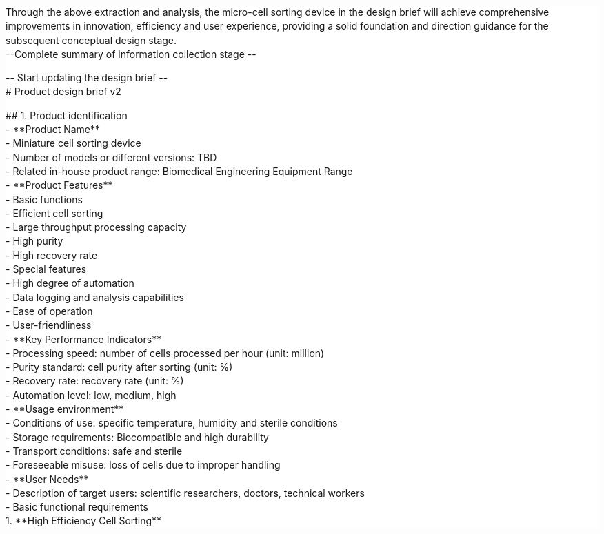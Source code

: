 Through the above extraction and analysis, the micro-cell sorting device in the design brief will achieve comprehensive improvements in innovation, efficiency and user experience, providing a solid foundation and direction guidance for the subsequent conceptual design stage.  
\--Complete summary of information collection stage \--

\-- Start updating the design brief \--  
\# Product design brief v2

\#\# 1\. Product identification  
\- \*\*Product Name\*\*  
  \- Miniature cell sorting device  
  \- Number of models or different versions: TBD  
  \- Related in-house product range: Biomedical Engineering Equipment Range  
\- \*\*Product Features\*\*  
  \- Basic functions  
    \- Efficient cell sorting  
    \- Large throughput processing capacity  
    \- High purity  
    \- High recovery rate  
  \- Special features  
    \- High degree of automation  
    \- Data logging and analysis capabilities  
    \- Ease of operation  
    \- User-friendliness  
\- \*\*Key Performance Indicators\*\*  
  \- Processing speed: number of cells processed per hour (unit: million)  
  \- Purity standard: cell purity after sorting (unit: %)  
  \- Recovery rate: recovery rate (unit: %)  
  \- Automation level: low, medium, high  
\- \*\*Usage environment\*\*  
  \- Conditions of use: specific temperature, humidity and sterile conditions  
  \- Storage requirements: Biocompatible and high durability  
  \- Transport conditions: safe and sterile  
  \- Foreseeable misuse: loss of cells due to improper handling  
\- \*\*User Needs\*\*  
  \- Description of target users: scientific researchers, doctors, technical workers  
  \- Basic functional requirements  
    1\. \*\*High Efficiency Cell Sorting\*\*  

